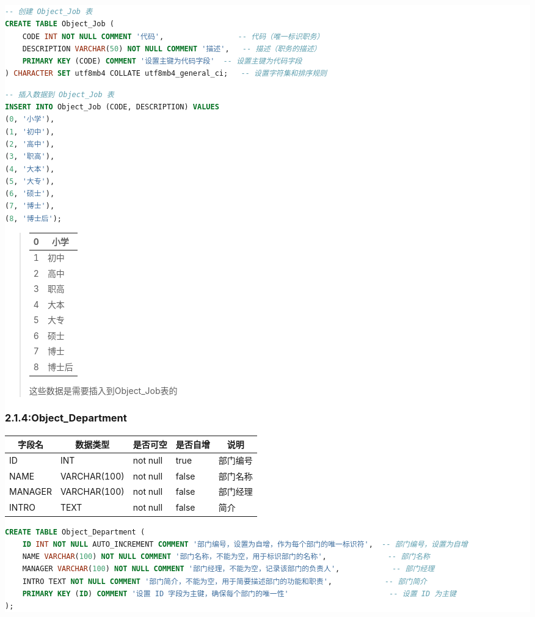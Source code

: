 ```sql
-- 创建 Object_Job 表
CREATE TABLE Object_Job (
    CODE INT NOT NULL COMMENT '代码',                 -- 代码（唯一标识职务）
    DESCRIPTION VARCHAR(50) NOT NULL COMMENT '描述',   -- 描述（职务的描述）
    PRIMARY KEY (CODE) COMMENT '设置主键为代码字段'  -- 设置主键为代码字段
) CHARACTER SET utf8mb4 COLLATE utf8mb4_general_ci;   -- 设置字符集和排序规则

```

```sql
-- 插入数据到 Object_Job 表
INSERT INTO Object_Job (CODE, DESCRIPTION) VALUES
(0, '小学'),
(1, '初中'),
(2, '高中'),
(3, '职高'),
(4, '大本'),
(5, '大专'),
(6, '硕士'),
(7, '博士'),
(8, '博士后');

```



> | 0    | 小学   |
> | ---- | ------ |
> | 1    | 初中   |
> | 2    | 高中   |
> | 3    | 职高   |
> | 4    | 大本   |
> | 5    | 大专   |
> | 6    | 硕士   |
> | 7    | 博士   |
> | 8    | 博士后 |
>
> 这些数据是需要插入到Object_Job表的



### 2.1.4:Object_Department

| 字段名  | 数据类型     | 是否可空 | 是否自增 | 说明     |
| ------- | ------------ | -------- | -------- | -------- |
| ID      | INT          | not null | true     | 部门编号 |
| NAME    | VARCHAR(100) | not null | false    | 部门名称 |
| MANAGER | VARCHAR(100) | not null | false    | 部门经理 |
| INTRO   | TEXT         | not null | false    | 简介     |

```sql
CREATE TABLE Object_Department (
    ID INT NOT NULL AUTO_INCREMENT COMMENT '部门编号，设置为自增，作为每个部门的唯一标识符',  -- 部门编号，设置为自增
    NAME VARCHAR(100) NOT NULL COMMENT '部门名称，不能为空，用于标识部门的名称',              -- 部门名称
    MANAGER VARCHAR(100) NOT NULL COMMENT '部门经理，不能为空，记录该部门的负责人',            -- 部门经理
    INTRO TEXT NOT NULL COMMENT '部门简介，不能为空，用于简要描述部门的功能和职责',            -- 部门简介
    PRIMARY KEY (ID) COMMENT '设置 ID 字段为主键，确保每个部门的唯一性'                       -- 设置 ID 为主键
);

```
